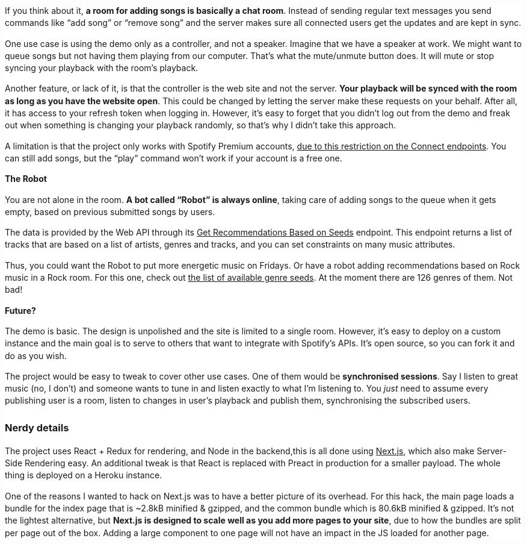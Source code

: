 If you think about it, **a room for adding songs is basically a chat room**. Instead of sending regular text messages you send commands like “add song” or “remove song” and the server makes sure all connected users get the updates and are kept in sync.

One use case is using the demo only as a controller, and not a speaker. Imagine that we have a speaker at work. We might want to queue songs but not having them playing from our computer. That’s what the mute/unmute button does. It will mute or stop syncing your playback with the room’s playback.

Another feature, or lack of it, is that the controller is the web site and not the server. **Your playback will be synced with the room as long as you have the website open**. This could be changed by letting the server make these requests on your behalf. After all, it has access to your refresh token when logging in. However, it’s easy to forget that you didn’t log out from the demo and freak out when something is changing your playback randomly, so that’s why I didn’t take this approach.

A limitation is that the project only works with Spotify Premium accounts, [due to this restriction on the Connect endpoints](https://developer.spotify.com/web-api/working-with-connect/#Premium%20Only). You can still add songs, but the “play” command won’t work if your account is a free one.

**The Robot**

You are not alone in the room. **A bot called “Robot” is always online**, taking care of adding songs to the queue when it gets empty, based on previous submitted songs by users.

The data is provided by the Web API through its [Get Recommendations Based on Seeds](https://developer.spotify.com/web-api/get-recommendations/) endpoint. This endpoint returns a list of tracks that are based on a list of artists, genres and tracks, and you can set constraints on many music attributes.

Thus, you could want the Robot to put more energetic music on Fridays. Or have a robot adding recommendations based on Rock music in a Rock room. For this one, check out [the list of available genre seeds](https://developer.spotify.com/web-api/get-recommendations/#available-genre-seeds). At the moment there are 126 genres of them. Not bad!

**Future?**

The demo is basic. The design is unpolished and the site is limited to a single room. However, it’s easy to deploy on a custom instance and the main goal is to serve to others that want to integrate with Spotify’s APIs. It’s open source, so you can fork it and do as you wish.

The project would be easy to tweak to cover other use cases. One of them would be **synchronised sessions**. Say I listen to great music (no, I don’t) and someone wants to tune in and listen exactly to what I’m listening to. You _just_ need to assume every publishing user is a room, listen to changes in user’s playback and publish them, synchronising the subscribed users.

### Nerdy details

The project uses React + Redux for rendering, and Node in the backend,this is all done using [Next.js](https://github.com/zeit/next.js/), which also make Server-Side Rendering easy. An additional tweak is that React is replaced with Preact in production for a smaller payload. The whole thing is deployed on a Heroku instance.

One of the reasons I wanted to hack on Next.js was to have a better picture of its overhead. For this hack, the main page loads a bundle for the index page that is ~2.8kB minified & gzipped, and the common bundle which is 80.6kB minified & gzipped. It’s not the lightest alternative, but **Next.js is designed to scale well as you add more pages to your site**, due to how the bundles are split per page out of the box. Adding a large component to one page will not have an impact in the JS loaded for another page.
